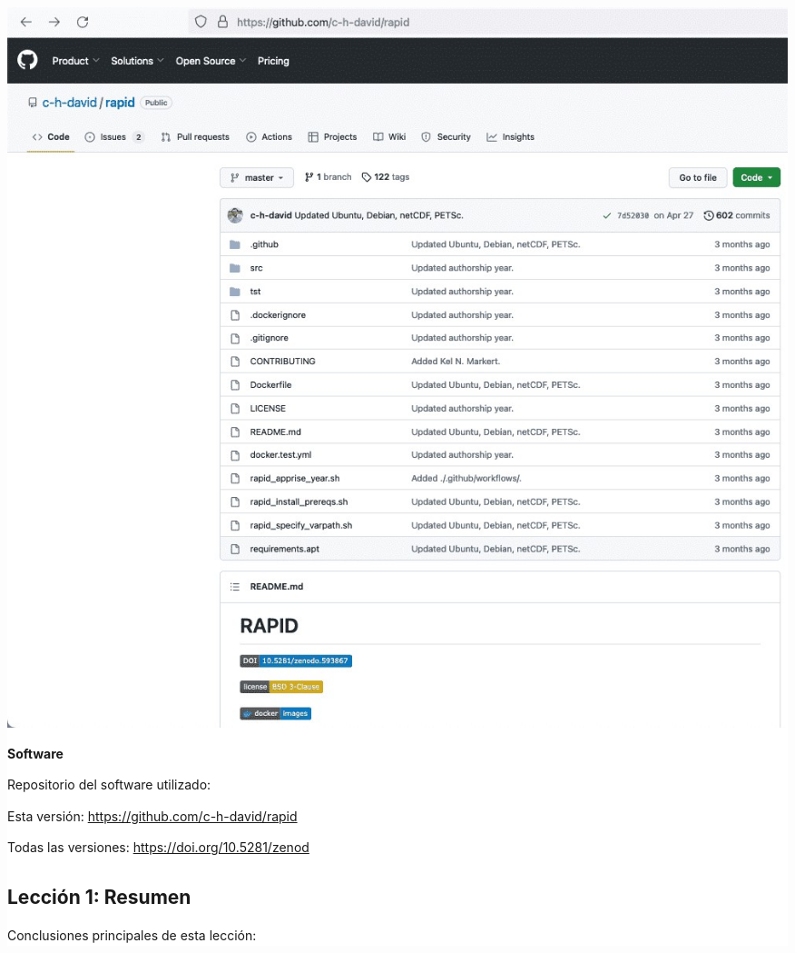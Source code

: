 <img src="../images/media/image13.jpeg" style="width:100%;height:auto;"/>

**Software**

Repositorio del software utilizado:

Esta versión: <https://github.com/c-h-david/rapid>

Todas las versiones: <https://doi.org/10.5281/zenod>

## Lección 1: Resumen

Conclusiones principales de esta lección:
